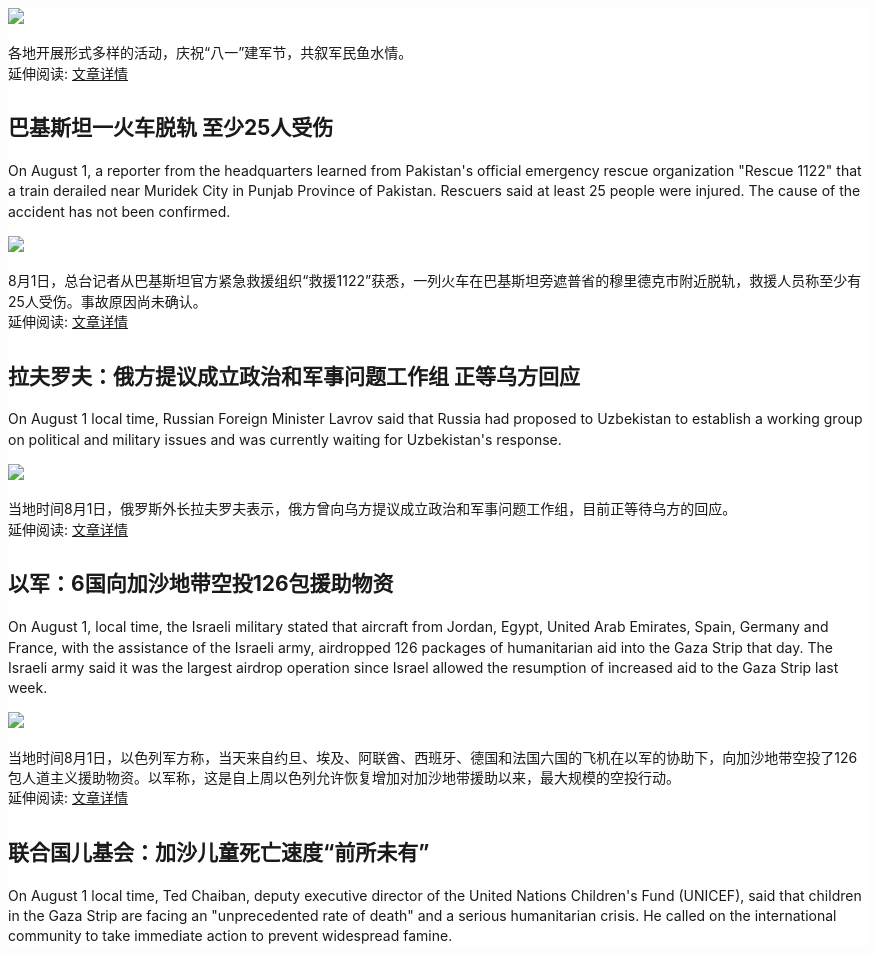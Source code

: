 <img src="https://p4.img.cctvpic.com/photoworkspace/2025/08/02/2025080203124233347.jpg" />   

各地开展形式多样的活动，庆祝“八一”建军节，共叙军民鱼水情。   
延伸阅读: [文章详情](https://news.cctv.com/2025/08/02/ARTIyLwtYiLbWQ9qT8cNJIqh250802.shtml)   

<qrcode title="各地举行活动庆祝建军98周年" image="https://p4.img.cctvpic.com/photoworkspace/2025/08/02/2025080203124233347.jpg" />   

## 巴基斯坦一火车脱轨 至少25人受伤   
On August 1, a reporter from the headquarters learned from Pakistan's official emergency rescue organization "Rescue 1122" that a train derailed near Muridek City in Punjab Province of Pakistan. Rescuers said at least 25 people were injured. The cause of the accident has not been confirmed.   

<img src="https://p5.img.cctvpic.com/photoworkspace/2025/08/02/2025080202493494869.jpg" />   

8月1日，总台记者从巴基斯坦官方紧急救援组织“救援1122”获悉，一列火车在巴基斯坦旁遮普省的穆里德克市附近脱轨，救援人员称至少有25人受伤。事故原因尚未确认。   
延伸阅读: [文章详情](https://news.cctv.com/2025/08/02/ARTIcIzEb8NpOKWibh5eYkuA250802.shtml)   

<qrcode title="巴基斯坦一火车脱轨 至少25人受伤" image="https://p5.img.cctvpic.com/photoworkspace/2025/08/02/2025080202493494869.jpg" />   

## 拉夫罗夫：俄方提议成立政治和军事问题工作组 正等乌方回应   
On August 1 local time, Russian Foreign Minister Lavrov said that Russia had proposed to Uzbekistan to establish a working group on political and military issues and was currently waiting for Uzbekistan's response.   

<img src="https://p3.img.cctvpic.com/photoworkspace/2025/08/02/2025080201492370522.jpg" />   

当地时间8月1日，俄罗斯外长拉夫罗夫表示，俄方曾向乌方提议成立政治和军事问题工作组，目前正等待乌方的回应。   
延伸阅读: [文章详情](https://news.cctv.com/2025/08/02/ARTISYxJ5L3fnGNNK204OWY9250802.shtml)   

<qrcode title="拉夫罗夫：俄方提议成立政治和军事问题工作组 正等乌方回应" image="https://p3.img.cctvpic.com/photoworkspace/2025/08/02/2025080201492370522.jpg" />   

## 以军：6国向加沙地带空投126包援助物资   
On August 1, local time, the Israeli military stated that aircraft from Jordan, Egypt, United Arab Emirates, Spain, Germany and France, with the assistance of the Israeli army, airdropped 126 packages of humanitarian aid into the Gaza Strip that day. The Israeli army said it was the largest airdrop operation since Israel allowed the resumption of increased aid to the Gaza Strip last week.   

<img src="https://p3.img.cctvpic.com/photoworkspace/2025/08/02/2025080201480614706.jpg" />   

当地时间8月1日，以色列军方称，当天来自约旦、埃及、阿联酋、西班牙、德国和法国六国的飞机在以军的协助下，向加沙地带空投了126包人道主义援助物资。以军称，这是自上周以色列允许恢复增加对加沙地带援助以来，最大规模的空投行动。   
延伸阅读: [文章详情](https://news.cctv.com/2025/08/02/ARTIY09AYWnVcVXBbaCwFPsd250802.shtml)   

<qrcode title="以军：6国向加沙地带空投126包援助物资" image="https://p3.img.cctvpic.com/photoworkspace/2025/08/02/2025080201480614706.jpg" />   

## 联合国儿基会：加沙儿童死亡速度“前所未有”   
On August 1 local time, Ted Chaiban, deputy executive director of the United Nations Children's Fund (UNICEF), said that children in the Gaza Strip are facing an "unprecedented rate of death" and a serious humanitarian crisis. He called on the international community to take immediate action to prevent widespread famine.   
